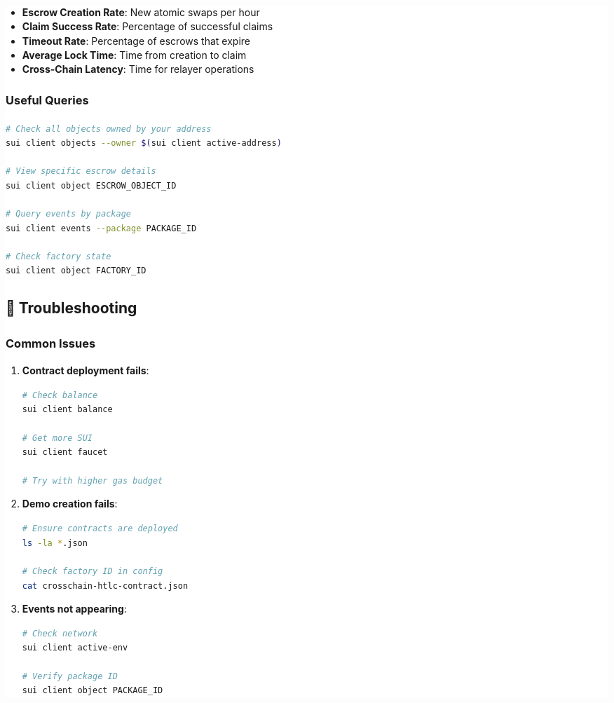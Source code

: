 - **Escrow Creation Rate**: New atomic swaps per hour
- **Claim Success Rate**: Percentage of successful claims
- **Timeout Rate**: Percentage of escrows that expire
- **Average Lock Time**: Time from creation to claim
- **Cross-Chain Latency**: Time for relayer operations

### Useful Queries

```bash
# Check all objects owned by your address
sui client objects --owner $(sui client active-address)

# View specific escrow details
sui client object ESCROW_OBJECT_ID

# Query events by package
sui client events --package PACKAGE_ID

# Check factory state
sui client object FACTORY_ID
```

## 🔧 Troubleshooting

### Common Issues

1. **Contract deployment fails**:
   ```bash
   # Check balance
   sui client balance
   
   # Get more SUI
   sui client faucet
   
   # Try with higher gas budget
   ```

2. **Demo creation fails**:
   ```bash
   # Ensure contracts are deployed
   ls -la *.json
   
   # Check factory ID in config
   cat crosschain-htlc-contract.json
   ```

3. **Events not appearing**:
   ```bash
   # Check network
   sui client active-env
   
   # Verify package ID
   sui client object PACKAGE_ID
   ```
